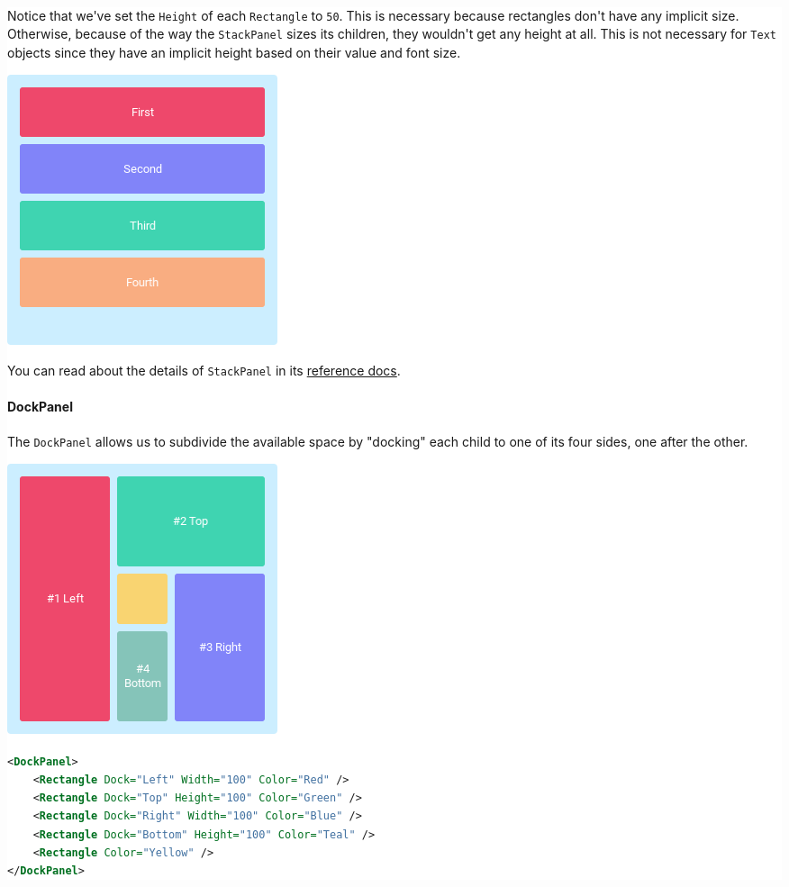 Notice that we've set the `Height` of each `Rectangle` to `50`. This is necessary because rectangles don't have any implicit size. Otherwise, because of the way the `StackPanel` sizes its children, they wouldn't get any height at all. This is not necessary for `Text` objects since they have an implicit height based on their value and font size.

![Stack layout](../../media/intro_to_fuse/stack_layout.png)

You can read about the details of `StackPanel` in its [reference docs](api:fuse/controls/stackpanel).

#### DockPanel

The `DockPanel` allows us to subdivide the available space by "docking" each child to one of its four sides, one after the other.

![Dock layout](../../media/intro_to_fuse/dock_layout.png)

```xml
<DockPanel>
	<Rectangle Dock="Left" Width="100" Color="Red" />
	<Rectangle Dock="Top" Height="100" Color="Green" />
	<Rectangle Dock="Right" Width="100" Color="Blue" />
	<Rectangle Dock="Bottom" Height="100" Color="Teal" />
	<Rectangle Color="Yellow" />
</DockPanel>
```
